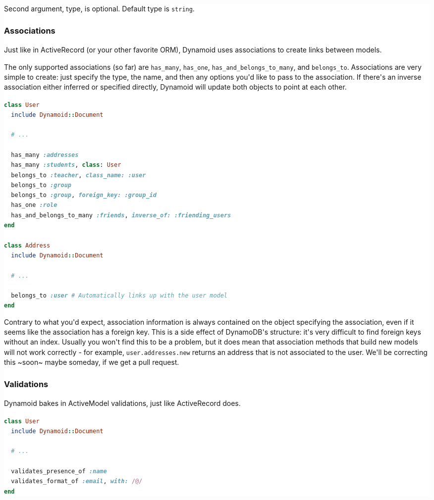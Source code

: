 Second argument, type, is optional. Default type is `string`.

### Associations

Just like in ActiveRecord (or your other favorite ORM), Dynamoid uses
associations to create links between models.

The only supported associations (so far) are `has_many`, `has_one`,
`has_and_belongs_to_many`, and `belongs_to`. Associations are very
simple to create: just specify the type, the name, and then any options
you'd like to pass to the association. If there's an inverse association
either inferred or specified directly, Dynamoid will update both objects
to point at each other.

```ruby
class User
  include Dynamoid::Document

  # ...

  has_many :addresses
  has_many :students, class: User
  belongs_to :teacher, class_name: :user
  belongs_to :group
  belongs_to :group, foreign_key: :group_id
  has_one :role
  has_and_belongs_to_many :friends, inverse_of: :friending_users
end

class Address
  include Dynamoid::Document

  # ...

  belongs_to :user # Automatically links up with the user model
end
```

Contrary to what you'd expect, association information is always
contained on the object specifying the association, even if it seems
like the association has a foreign key. This is a side effect of
DynamoDB's structure: it's very difficult to find foreign keys without
an index. Usually you won't find this to be a problem, but it does mean
that association methods that build new models will not work correctly -
for example, `user.addresses.new` returns an address that is not
associated to the user. We'll be correcting this ~soon~ maybe someday,
if we get a pull request.

### Validations

Dynamoid bakes in ActiveModel validations, just like ActiveRecord does.

```ruby
class User
  include Dynamoid::Document

  # ...

  validates_presence_of :name
  validates_format_of :email, with: /@/
end
```
